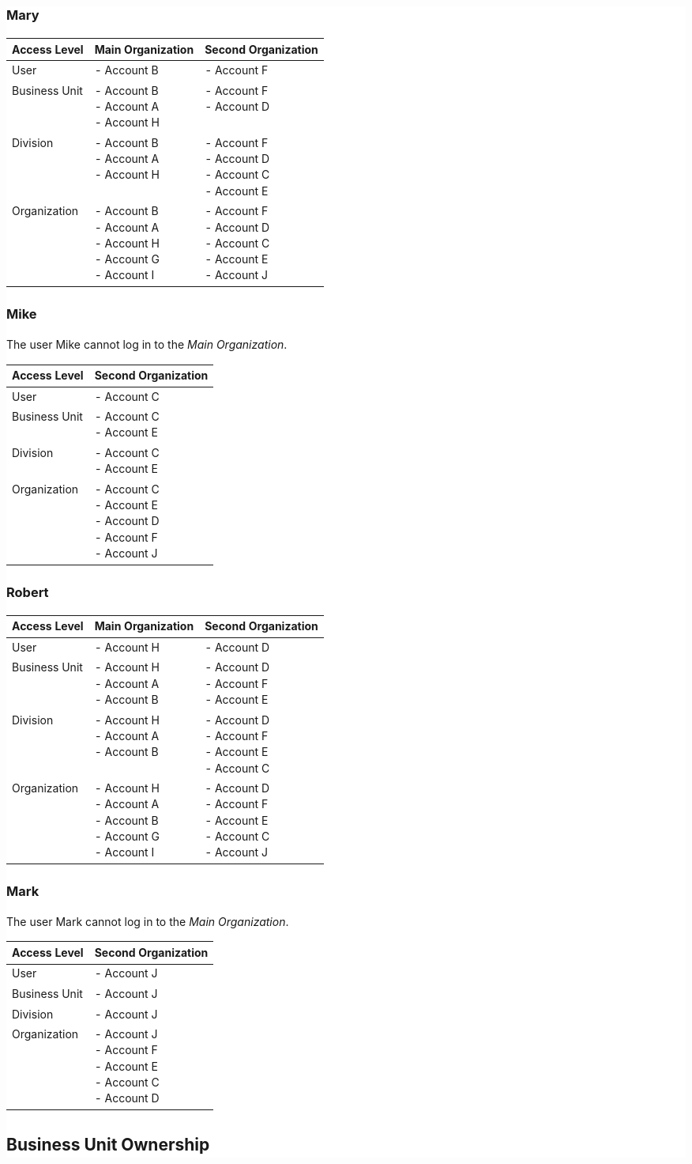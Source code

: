 ### Mary

| Access Level   | Main Organization                                                           | Second Organization                                                         |
|----------------|-----------------------------------------------------------------------------|-----------------------------------------------------------------------------|
| User           | - Account B                                                                 | - Account F                                                                 |
| Business Unit  | - Account B<br/>- Account A<br/>- Account H                                 | - Account F<br/>- Account D                                                 |
| Division       | - Account B<br/>- Account A<br/>- Account H                                 | - Account F<br/>- Account D<br/>- Account C<br/>- Account E                 |
| Organization   | - Account B<br/>- Account A<br/>- Account H<br/>- Account G<br/>- Account I | - Account F<br/>- Account D<br/>- Account C<br/>- Account E<br/>- Account J |

### Mike

The user Mike cannot log in to the *Main Organization*.

| Access Level   | Second Organization                                                         |
|----------------|-----------------------------------------------------------------------------|
| User           | - Account C                                                                 |
| Business Unit  | - Account C<br/>- Account E                                                 |
| Division       | - Account C<br/>- Account E                                                 |
| Organization   | - Account C<br/>- Account E<br/>- Account D<br/>- Account F<br/>- Account J |

### Robert

| Access Level   | Main Organization                                                           | Second Organization                                                         |
|----------------|-----------------------------------------------------------------------------|-----------------------------------------------------------------------------|
| User           | - Account H                                                                 | - Account D                                                                 |
| Business Unit  | - Account H<br/>- Account A<br/>- Account B                                 | - Account D<br/>- Account F<br/>- Account E                                 |
| Division       | - Account H<br/>- Account A<br/>- Account B                                 | - Account D<br/>- Account F<br/>- Account E<br/>- Account C                 |
| Organization   | - Account H<br/>- Account A<br/>- Account B<br/>- Account G<br/>- Account I | - Account D<br/>- Account F<br/>- Account E<br/>- Account C<br/>- Account J |

### Mark

The user Mark cannot log in to the *Main Organization*.

| Access Level   | Second Organization                                                         |
|----------------|-----------------------------------------------------------------------------|
| User           | - Account J                                                                 |
| Business Unit  | - Account J                                                                 |
| Division       | - Account J                                                                 |
| Organization   | - Account J<br/>- Account F<br/>- Account E<br/>- Account C<br/>- Account D |

## Business Unit Ownership
